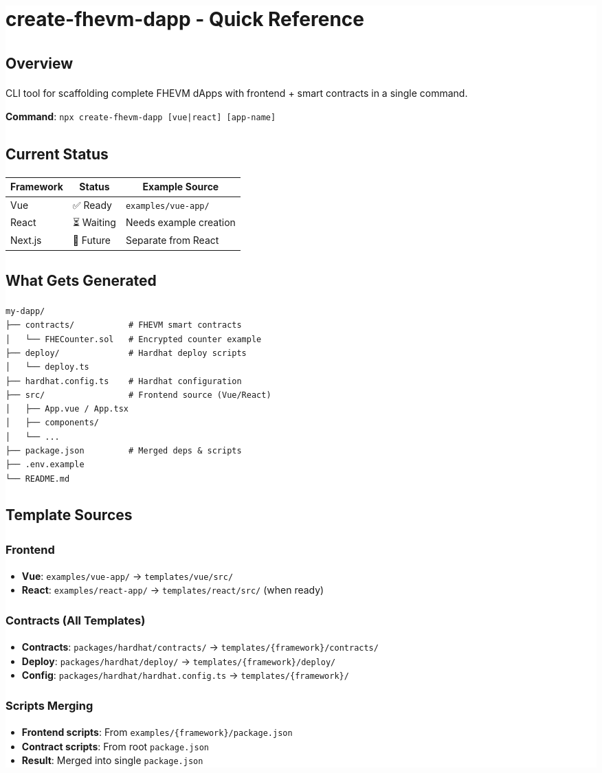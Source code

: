 # create-fhevm-dapp - Quick Reference

## Overview

CLI tool for scaffolding complete FHEVM dApps with frontend + smart contracts in a single command.

**Command**: `npx create-fhevm-dapp [vue|react] [app-name]`

## Current Status

| Framework | Status | Example Source |
|-----------|--------|----------------|
| Vue | ✅ Ready | `examples/vue-app/` |
| React | ⏳ Waiting | Needs example creation |
| Next.js | 🔮 Future | Separate from React |

## What Gets Generated

```
my-dapp/
├── contracts/           # FHEVM smart contracts
│   └── FHECounter.sol   # Encrypted counter example
├── deploy/              # Hardhat deploy scripts
│   └── deploy.ts
├── hardhat.config.ts    # Hardhat configuration
├── src/                 # Frontend source (Vue/React)
│   ├── App.vue / App.tsx
│   ├── components/
│   └── ...
├── package.json         # Merged deps & scripts
├── .env.example
└── README.md
```

## Template Sources

### Frontend
- **Vue**: `examples/vue-app/` → `templates/vue/src/`
- **React**: `examples/react-app/` → `templates/react/src/` (when ready)

### Contracts (All Templates)
- **Contracts**: `packages/hardhat/contracts/` → `templates/{framework}/contracts/`
- **Deploy**: `packages/hardhat/deploy/` → `templates/{framework}/deploy/`
- **Config**: `packages/hardhat/hardhat.config.ts` → `templates/{framework}/`

### Scripts Merging
- **Frontend scripts**: From `examples/{framework}/package.json`
- **Contract scripts**: From root `package.json`
- **Result**: Merged into single `package.json`
